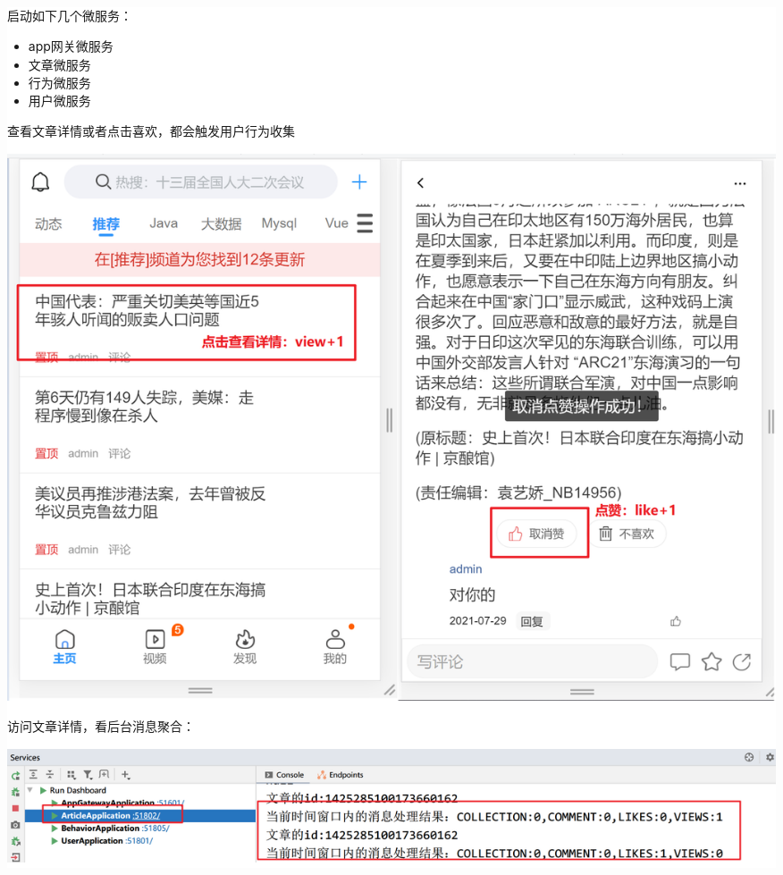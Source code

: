 启动如下几个微服务：

- app网关微服务
- 文章微服务
- 行为微服务
- 用户微服务

查看文章详情或者点击喜欢，都会触发用户行为收集

![image-20210813191729217](assets/image-20210813191729217.png)

访问文章详情，看后台消息聚合：

![image-20210813192323522](assets/image-20210813192323522.png)

